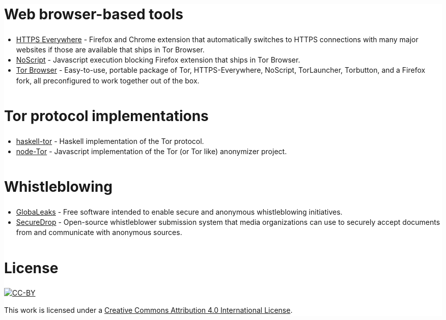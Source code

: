 # Web browser-based tools

- [HTTPS Everywhere](https://www.eff.org/https-everywhere) - Firefox and Chrome extension that automatically switches to HTTPS connections with many major websites if those are available that ships in Tor Browser.
- [NoScript](https://noscript.net/) - Javascript execution blocking Firefox extension that ships in Tor Browser.
- [Tor Browser](https://www.torproject.org/getinvolved/volunteer.html.en#project-torbrowser) - Easy-to-use, portable package of Tor, HTTPS-Everywhere, NoScript, TorLauncher, Torbutton, and a Firefox fork, all preconfigured to work together out of the box.

# Tor protocol implementations

- [haskell-tor](https://github.com/GaloisInc/haskell-tor) - Haskell implementation of the Tor protocol.
- [node-Tor](https://github.com/Ayms/node-Tor) - Javascript implementation of the Tor (or Tor like) anonymizer project.

# Whistleblowing

- [GlobaLeaks](https://www.globaleaks.org/) - Free software intended to enable secure and anonymous whistleblowing initiatives.
- [SecureDrop](https://github.com/freedomofpress/securedrop) - Open-source whistleblower submission system that media organizations can use to securely accept documents from and communicate with anonymous sources.

# License

[![CC-BY](https://mirrors.creativecommons.org/presskit/buttons/88x31/svg/by.svg)](https://creativecommons.org/licenses/by/4.0/)

This work is licensed under a [Creative Commons Attribution 4.0 International License](https://creativecommons.org/licenses/by/4.0/).
